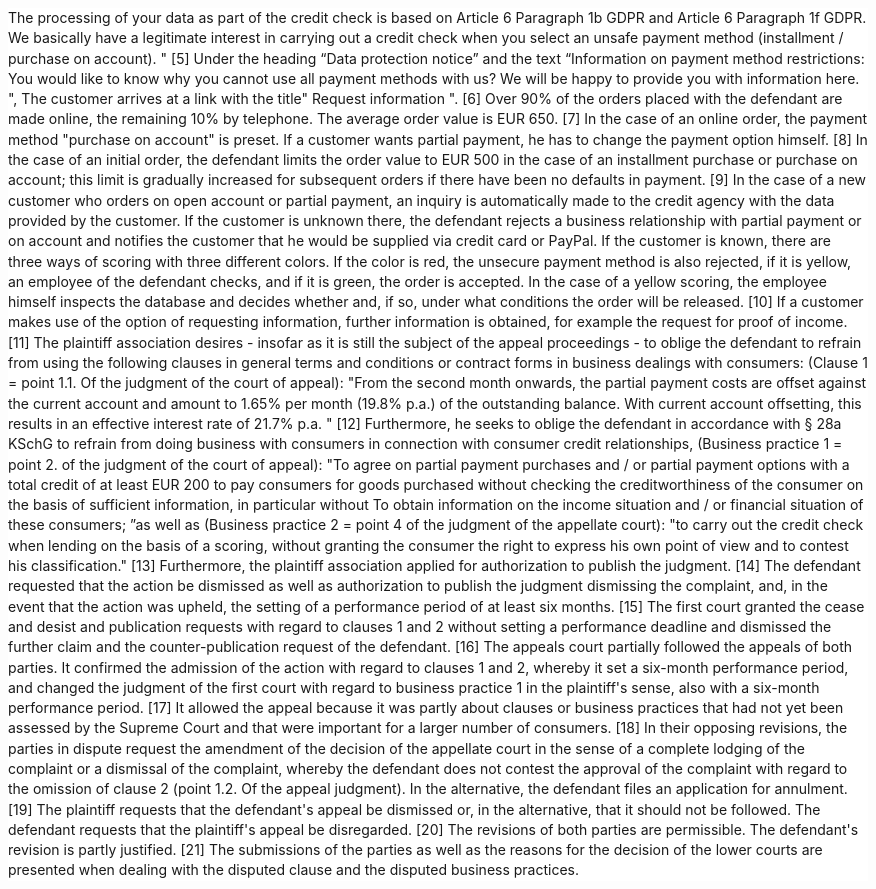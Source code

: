The processing of your data as part of the credit check is based on Article 6 Paragraph 1b GDPR and Article 6 Paragraph 1f GDPR. We basically have a legitimate interest in carrying out a credit check when you select an unsafe payment method (installment / purchase on account). "
 \[5\] Under the heading “Data protection notice” and the text “Information on payment method restrictions: You would like to know why you cannot use all payment methods with us? We will be happy to provide you with information here. ", The customer arrives at a link with the title" Request information ".
 \[6\] Over 90% of the orders placed with the defendant are made online, the remaining 10% by telephone. The average order value is EUR 650.
 \[7\] In the case of an online order, the payment method "purchase on account" is preset. If a customer wants partial payment, he has to change the payment option himself.
 \[8\] In the case of an initial order, the defendant limits the order value to EUR 500 in the case of an installment purchase or purchase on account; this limit is gradually increased for subsequent orders if there have been no defaults in payment.
 \[9\] In the case of a new customer who orders on open account or partial payment, an inquiry is automatically made to the credit agency with the data provided by the customer. If the customer is unknown there, the defendant rejects a business relationship with partial payment or on account and notifies the customer that he would be supplied via credit card or PayPal. If the customer is known, there are three ways of scoring with three different colors. If the color is red, the unsecure payment method is also rejected, if it is yellow, an employee of the defendant checks, and if it is green, the order is accepted. In the case of a yellow scoring, the employee himself inspects the database and decides whether and, if so, under what conditions the order will be released.
 \[10\] If a customer makes use of the option of requesting information, further information is obtained, for example the request for proof of income.
 \[11\] The plaintiff association desires - insofar as it is still the subject of the appeal proceedings - to oblige the defendant to refrain from using the following clauses in general terms and conditions or contract forms in business dealings with consumers:
(Clause 1 = point 1.1. Of the judgment of the court of appeal): "From the second month onwards, the partial payment costs are offset against the current account and amount to 1.65% per month (19.8% p.a.) of the outstanding balance. With current account offsetting, this results in an effective interest rate of 21.7% p.a. "
 \[12\] Furthermore, he seeks to oblige the defendant in accordance with § 28a KSchG to refrain from doing business with consumers in connection with consumer credit relationships,
(Business practice 1 = point 2. of the judgment of the court of appeal): "To agree on partial payment purchases and / or partial payment options with a total credit of at least EUR 200 to pay consumers for goods purchased without checking the creditworthiness of the consumer on the basis of sufficient information, in particular without To obtain information on the income situation and / or financial situation of these consumers; ”as well as
(Business practice 2 = point 4 of the judgment of the appellate court): "to carry out the credit check when lending on the basis of a scoring, without granting the consumer the right to express his own point of view and to contest his classification."
 \[13\] Furthermore, the plaintiff association applied for authorization to publish the judgment.
 \[14\] The defendant requested that the action be dismissed as well as authorization to publish the judgment dismissing the complaint, and, in the event that the action was upheld, the setting of a performance period of at least six months.
 \[15\] The first court granted the cease and desist and publication requests with regard to clauses 1 and 2 without setting a performance deadline and dismissed the further claim and the counter-publication request of the defendant.
 \[16\] The appeals court partially followed the appeals of both parties. It confirmed the admission of the action with regard to clauses 1 and 2, whereby it set a six-month performance period, and changed the judgment of the first court with regard to business practice 1 in the plaintiff's sense, also with a six-month performance period.
 \[17\] It allowed the appeal because it was partly about clauses or business practices that had not yet been assessed by the Supreme Court and that were important for a larger number of consumers.
 \[18\] In their opposing revisions, the parties in dispute request the amendment of the decision of the appellate court in the sense of a complete lodging of the complaint or a dismissal of the complaint, whereby the defendant does not contest the approval of the complaint with regard to the omission of clause 2 (point 1.2. Of the appeal judgment). In the alternative, the defendant files an application for annulment.
 \[19\] The plaintiff requests that the defendant's appeal be dismissed or, in the alternative, that it should not be followed. The defendant requests that the plaintiff's appeal be disregarded.
 \[20\] The revisions of both parties are permissible. The defendant's revision is partly justified.
 \[21\] The submissions of the parties as well as the reasons for the decision of the lower courts are presented when dealing with the disputed clause and the disputed business practices.
